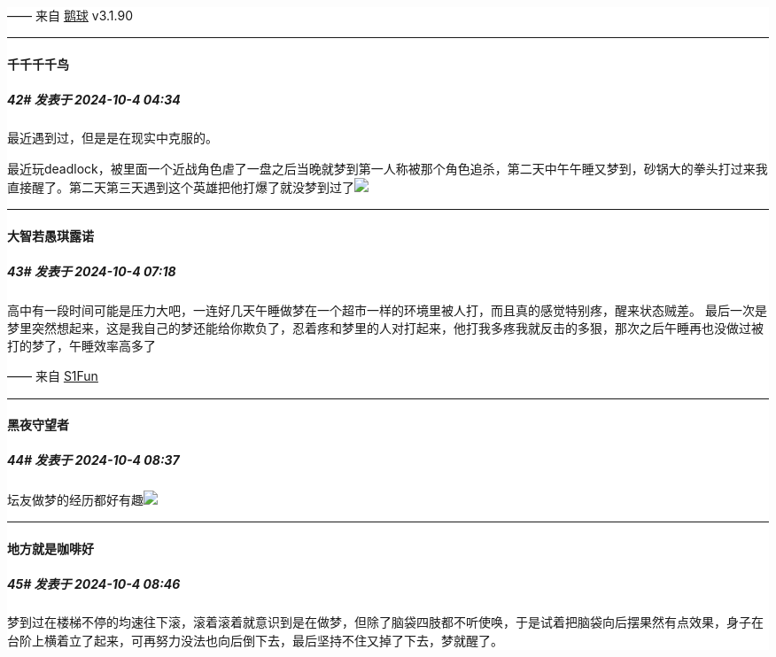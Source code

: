 —— 来自 [鹅球](https://www.pgyer.com/GcUxKd4w) v3.1.90


*****

####  千千千千鸟  
##### 42#       发表于 2024-10-4 04:34

最近遇到过，但是是在现实中克服的。

最近玩deadlock，被里面一个近战角色虐了一盘之后当晚就梦到第一人称被那个角色追杀，第二天中午午睡又梦到，砂锅大的拳头打过来我直接醒了。第二天第三天遇到这个英雄把他打爆了就没梦到过了<img src="https://static.saraba1st.com/image/smiley/face2017/009.gif" referrerpolicy="no-referrer">


*****

####  大智若愚琪露诺  
##### 43#       发表于 2024-10-4 07:18

高中有一段时间可能是压力大吧，一连好几天午睡做梦在一个超市一样的环境里被人打，而且真的感觉特别疼，醒来状态贼差。
最后一次是梦里突然想起来，这是我自己的梦还能给你欺负了，忍着疼和梦里的人对打起来，他打我多疼我就反击的多狠，那次之后午睡再也没做过被打的梦了，午睡效率高多了

—— 来自 [S1Fun](https://s1fun.koalcat.com)


*****

####  黑夜守望者  
##### 44#       发表于 2024-10-4 08:37

坛友做梦的经历都好有趣<img src="https://static.saraba1st.com/image/smiley/face2017/075.png" referrerpolicy="no-referrer">


*****

####  地方就是咖啡好  
##### 45#       发表于 2024-10-4 08:46

梦到过在楼梯不停的均速往下滚，滚着滚着就意识到是在做梦，但除了脑袋四肢都不听使唤，于是试着把脑袋向后摆果然有点效果，身子在台阶上横着立了起来，可再努力没法也向后倒下去，最后坚持不住又掉了下去，梦就醒了。

